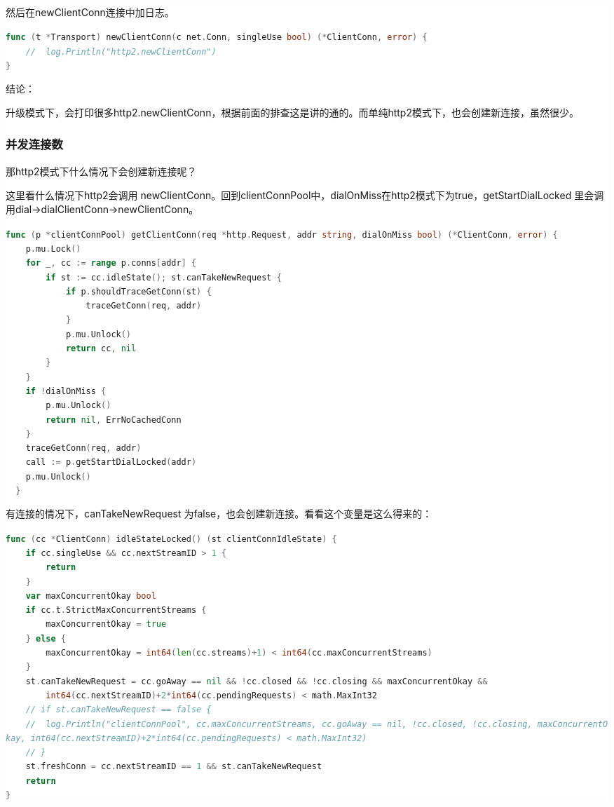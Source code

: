 然后在newClientConn连接中加日志。

```go
func (t *Transport) newClientConn(c net.Conn, singleUse bool) (*ClientConn, error) {
    //  log.Println("http2.newClientConn")
}
```

结论：

升级模式下，会打印很多http2.newClientConn，根据前面的排查这是讲的通的。而单纯http2模式下，也会创建新连接，虽然很少。

### 并发连接数

那http2模式下什么情况下会创建新连接呢？

这里看什么情况下http2会调用 newClientConn。回到clientConnPool中，dialOnMiss在http2模式下为true，getStartDialLocked 里会调用dial->dialClientConn->newClientConn。

```go
func (p *clientConnPool) getClientConn(req *http.Request, addr string, dialOnMiss bool) (*ClientConn, error) {
    p.mu.Lock()
    for _, cc := range p.conns[addr] {
        if st := cc.idleState(); st.canTakeNewRequest {
            if p.shouldTraceGetConn(st) {
                traceGetConn(req, addr)
            }
            p.mu.Unlock()
            return cc, nil
        }
    }
    if !dialOnMiss {
        p.mu.Unlock()
        return nil, ErrNoCachedConn
    }
    traceGetConn(req, addr)
    call := p.getStartDialLocked(addr)
    p.mu.Unlock()
  }

```

 有连接的情况下，canTakeNewRequest 为false，也会创建新连接。看看这个变量是这么得来的：

```go
func (cc *ClientConn) idleStateLocked() (st clientConnIdleState) {
    if cc.singleUse && cc.nextStreamID > 1 {
        return
    }
    var maxConcurrentOkay bool
    if cc.t.StrictMaxConcurrentStreams {
        maxConcurrentOkay = true
    } else {
        maxConcurrentOkay = int64(len(cc.streams)+1) < int64(cc.maxConcurrentStreams)
    }
    st.canTakeNewRequest = cc.goAway == nil && !cc.closed && !cc.closing && maxConcurrentOkay &&
        int64(cc.nextStreamID)+2*int64(cc.pendingRequests) < math.MaxInt32
    // if st.canTakeNewRequest == false {
    //  log.Println("clientConnPool", cc.maxConcurrentStreams, cc.goAway == nil, !cc.closed, !cc.closing, maxConcurrentOkay, int64(cc.nextStreamID)+2*int64(cc.pendingRequests) < math.MaxInt32)
    // }
    st.freshConn = cc.nextStreamID == 1 && st.canTakeNewRequest
    return
}
```
